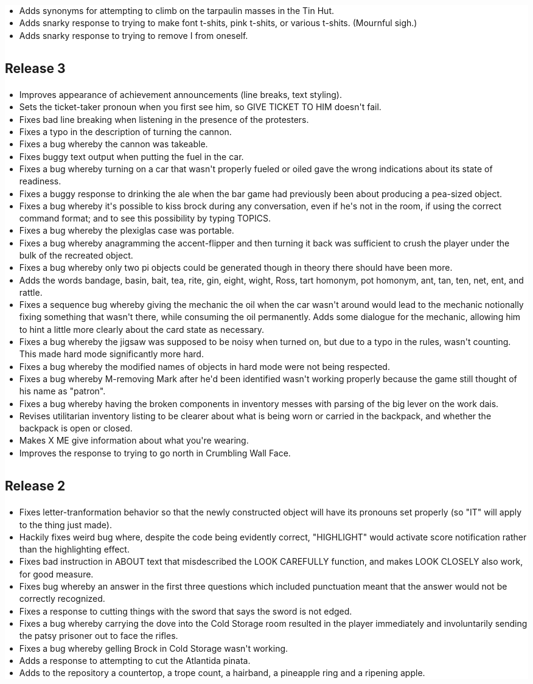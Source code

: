 - Adds synonyms for attempting to climb on the tarpaulin masses in the Tin Hut.
- Adds snarky response to trying to make font t-shits, pink t-shits, or various t-shits. (Mournful sigh.)
- Adds snarky response to trying to remove I from oneself.

## Release 3

- Improves appearance of achievement announcements (line breaks, text styling).
- Sets the ticket-taker pronoun when you first see him, so GIVE TICKET TO HIM doesn't fail.
- Fixes bad line breaking when listening in the presence of the protesters.
- Fixes a typo in the description of turning the cannon.
- Fixes a bug whereby the cannon was takeable.
- Fixes buggy text output when putting the fuel in the car.
- Fixes a bug whereby turning on a car that wasn't properly fueled or oiled gave the wrong indications about its state of readiness.
- Fixes a buggy response to drinking the ale when the bar game had previously been about producing a pea-sized object.
- Fixes a bug whereby it's possible to kiss brock during any conversation, even if he's not in the room, if using the correct command format; and to see this possibility by typing TOPICS.
- Fixes a bug whereby the plexiglas case was portable.
- Fixes a bug whereby anagramming the accent-flipper and then turning it back was sufficient to crush the player under the bulk of the recreated object.
- Fixes a bug whereby only two pi objects could be generated though in theory there should have been more.
- Adds the words bandage, basin, bait, tea, rite, gin, eight, wight, Ross, tart homonym, pot homonym, ant, tan, ten, net, ent, and rattle.
- Fixes a sequence bug whereby giving the mechanic the oil when the car wasn't around would lead to the mechanic notionally fixing something that wasn't there, while consuming the oil permanently. Adds some dialogue for the mechanic, allowing him to hint a little more clearly about the card state as necessary.
- Fixes a bug whereby the jigsaw was supposed to be noisy when turned on, but due to a typo in the rules, wasn't counting. This made hard mode significantly more hard.
- Fixes a bug whereby the modified names of objects in hard mode were not being respected.
- Fixes a bug whereby M-removing Mark after he'd been identified wasn't working properly because the game still thought of his name as "patron".
- Fixes a bug whereby having the broken components in inventory messes with parsing of the big lever on the work dais.
- Revises utilitarian inventory listing to be clearer about what is being worn or carried in the backpack, and whether the backpack is open or closed.
- Makes X ME give information about what you're wearing.
- Improves the response to trying to go north in Crumbling Wall Face.

## Release 2

- Fixes letter-tranformation behavior so that the newly constructed object will have its pronouns set properly (so "IT" will apply to the thing just made).
- Hackily fixes weird bug where, despite the code being evidently correct, "HIGHLIGHT" would activate score notification rather than the highlighting effect.
- Fixes bad instruction in ABOUT text that misdescribed the LOOK CAREFULLY function, and makes LOOK CLOSELY also work, for good measure.
- Fixes bug whereby an answer in the first three questions which included punctuation meant that the answer would not be correctly recognized.
- Fixes a response to cutting things with the sword that says the sword is not edged.
- Fixes a bug whereby carrying the dove into the Cold Storage room resulted in the player immediately and involuntarily sending the patsy prisoner out to face the rifles.
- Fixes a bug whereby gelling Brock in Cold Storage wasn't working.
- Adds a response to attempting to cut the Atlantida pinata.
- Adds to the repository a countertop, a trope count, a hairband, a pineapple ring and a ripening apple.
